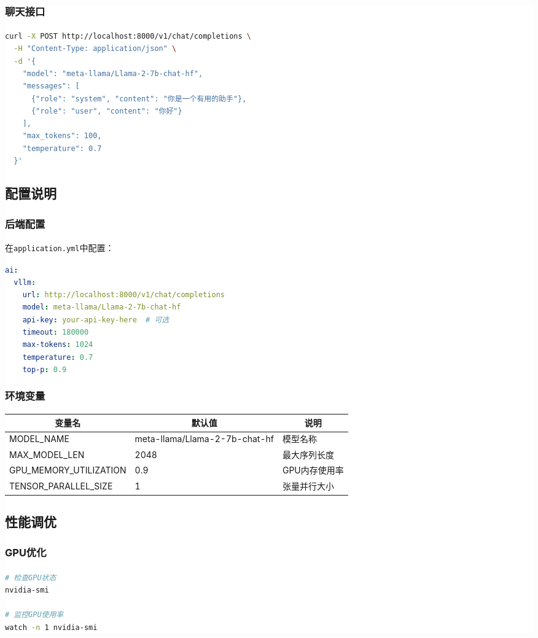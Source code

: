 ### 聊天接口

```bash
curl -X POST http://localhost:8000/v1/chat/completions \
  -H "Content-Type: application/json" \
  -d '{
    "model": "meta-llama/Llama-2-7b-chat-hf",
    "messages": [
      {"role": "system", "content": "你是一个有用的助手"},
      {"role": "user", "content": "你好"}
    ],
    "max_tokens": 100,
    "temperature": 0.7
  }'
```

## 配置说明

### 后端配置

在`application.yml`中配置：

```yaml
ai:
  vllm:
    url: http://localhost:8000/v1/chat/completions
    model: meta-llama/Llama-2-7b-chat-hf
    api-key: your-api-key-here  # 可选
    timeout: 180000
    max-tokens: 1024
    temperature: 0.7
    top-p: 0.9
```

### 环境变量

| 变量名 | 默认值 | 说明 |
|--------|--------|------|
| MODEL_NAME | meta-llama/Llama-2-7b-chat-hf | 模型名称 |
| MAX_MODEL_LEN | 2048 | 最大序列长度 |
| GPU_MEMORY_UTILIZATION | 0.9 | GPU内存使用率 |
| TENSOR_PARALLEL_SIZE | 1 | 张量并行大小 |

## 性能调优

### GPU优化

```bash
# 检查GPU状态
nvidia-smi

# 监控GPU使用率
watch -n 1 nvidia-smi
```
